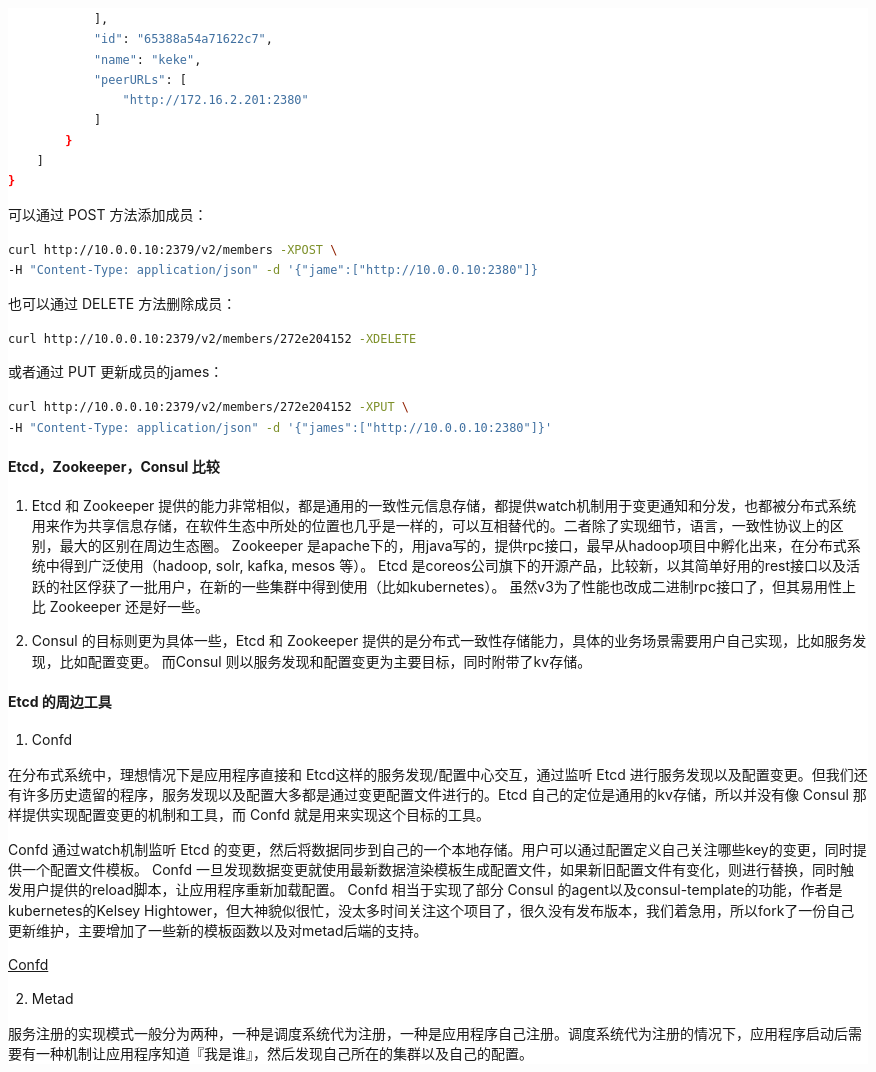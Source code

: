 ```bash
            ],
            "id": "65388a54a71622c7",
            "name": "keke",
            "peerURLs": [
                "http://172.16.2.201:2380"
            ]
        }
    ]
}

```

可以通过 POST 方法添加成员：
```bash
curl http://10.0.0.10:2379/v2/members -XPOST \
-H "Content-Type: application/json" -d '{"jame":["http://10.0.0.10:2380"]}
```
也可以通过 DELETE 方法删除成员：
```bash
curl http://10.0.0.10:2379/v2/members/272e204152 -XDELETE
```
或者通过 PUT 更新成员的james：
```bash
curl http://10.0.0.10:2379/v2/members/272e204152 -XPUT \
-H "Content-Type: application/json" -d '{"james":["http://10.0.0.10:2380"]}'
```


#### Etcd，Zookeeper，Consul 比较

1. Etcd 和 Zookeeper 提供的能力非常相似，都是通用的一致性元信息存储，都提供watch机制用于变更通知和分发，也都被分布式系统用来作为共享信息存储，在软件生态中所处的位置也几乎是一样的，可以互相替代的。二者除了实现细节，语言，一致性协议上的区别，最大的区别在周边生态圈。
Zookeeper 是apache下的，用java写的，提供rpc接口，最早从hadoop项目中孵化出来，在分布式系统中得到广泛使用（hadoop, solr, kafka, mesos 等）。
Etcd 是coreos公司旗下的开源产品，比较新，以其简单好用的rest接口以及活跃的社区俘获了一批用户，在新的一些集群中得到使用（比如kubernetes）。
虽然v3为了性能也改成二进制rpc接口了，但其易用性上比 Zookeeper 还是好一些。

2. Consul 的目标则更为具体一些，Etcd 和 Zookeeper 提供的是分布式一致性存储能力，具体的业务场景需要用户自己实现，比如服务发现，比如配置变更。
而Consul 则以服务发现和配置变更为主要目标，同时附带了kv存储。

#### Etcd 的周边工具

1. Confd

在分布式系统中，理想情况下是应用程序直接和 Etcd这样的服务发现/配置中心交互，通过监听 Etcd 进行服务发现以及配置变更。但我们还有许多历史遗留的程序，服务发现以及配置大多都是通过变更配置文件进行的。Etcd 自己的定位是通用的kv存储，所以并没有像 Consul 那样提供实现配置变更的机制和工具，而 Confd 就是用来实现这个目标的工具。

Confd 通过watch机制监听 Etcd 的变更，然后将数据同步到自己的一个本地存储。用户可以通过配置定义自己关注哪些key的变更，同时提供一个配置文件模板。
Confd 一旦发现数据变更就使用最新数据渲染模板生成配置文件，如果新旧配置文件有变化，则进行替换，同时触发用户提供的reload脚本，让应用程序重新加载配置。
Confd 相当于实现了部分 Consul 的agent以及consul-template的功能，作者是kubernetes的Kelsey Hightower，但大神貌似很忙，没太多时间关注这个项目了，很久没有发布版本，我们着急用，所以fork了一份自己更新维护，主要增加了一些新的模板函数以及对metad后端的支持。

[Confd](http://www.confd.io/)


2. Metad
   
服务注册的实现模式一般分为两种，一种是调度系统代为注册，一种是应用程序自己注册。调度系统代为注册的情况下，应用程序启动后需要有一种机制让应用程序知道『我是谁』，然后发现自己所在的集群以及自己的配置。
